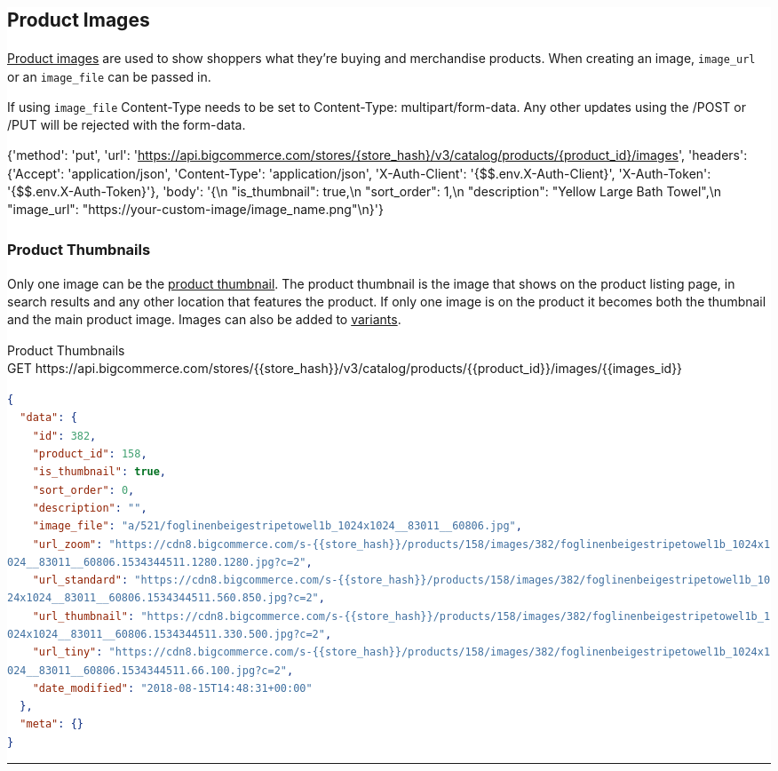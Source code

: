 <a href='#products-overview_product-images' aria-hidden='true' class='block-anchor'  id='products-overview_product-images'><i aria-hidden='true' class='linkify icon'></i></a>

## Product Images

[Product images](/api-reference/catalog/catalog-api/product-images/getproductimages) are used to show shoppers what they’re buying and merchandise products. When creating an image, `image_url` or an `image_file` can be passed in. 

If using `image_file` Content-Type needs to be set to 
Content-Type: multipart/form-data. Any other updates using the /POST or /PUT will be rejected with the form-data.

{'method': 'put', 'url': 'https://api.bigcommerce.com/stores/{store_hash}/v3/catalog/products/{product_id}/images', 'headers': {'Accept': 'application/json', 'Content-Type': 'application/json', 'X-Auth-Client': '{$$.env.X-Auth-Client}', 'X-Auth-Token': '{$$.env.X-Auth-Token}'}, 'body': '{\n  "is_thumbnail": true,\n  "sort_order": 1,\n  "description": "Yellow Large Bath Towel",\n  "image_url": "https://your-custom-image/image_name.png"\n}'}

### Product Thumbnails

Only one image can be the [product thumbnail](/api-reference/catalog/catalog-api/models/productimage). The product thumbnail is the image that shows on the product listing page, in search results and any other location that features the product. If only one image is on the product it becomes both the thumbnail and the main product image. Images can also be added to [variants](/api-reference/catalog/catalog-api/product-variants/getvariantsbyproductid). 

<div class="HubBlock-header">
    <div class="HubBlock-header-title flex items-center">
        <div class="HubBlock-header-name">Product Thumbnails</div>
    </div><div class="HubBlock-header-subtitle">GET https://api.bigcommerce.com/stores/{{store_hash}}/v3/catalog/products/{{product_id}}/images/{{images_id}}</div>
</div>



```json
{
  "data": {
    "id": 382,
    "product_id": 158,
    "is_thumbnail": true,
    "sort_order": 0,
    "description": "",
    "image_file": "a/521/foglinenbeigestripetowel1b_1024x1024__83011__60806.jpg",
    "url_zoom": "https://cdn8.bigcommerce.com/s-{{store_hash}}/products/158/images/382/foglinenbeigestripetowel1b_1024x1024__83011__60806.1534344511.1280.1280.jpg?c=2",
    "url_standard": "https://cdn8.bigcommerce.com/s-{{store_hash}}/products/158/images/382/foglinenbeigestripetowel1b_1024x1024__83011__60806.1534344511.560.850.jpg?c=2",
    "url_thumbnail": "https://cdn8.bigcommerce.com/s-{{store_hash}}/products/158/images/382/foglinenbeigestripetowel1b_1024x1024__83011__60806.1534344511.330.500.jpg?c=2",
    "url_tiny": "https://cdn8.bigcommerce.com/s-{{store_hash}}/products/158/images/382/foglinenbeigestripetowel1b_1024x1024__83011__60806.1534344511.66.100.jpg?c=2",
    "date_modified": "2018-08-15T14:48:31+00:00"
  },
  "meta": {}
}
```

---